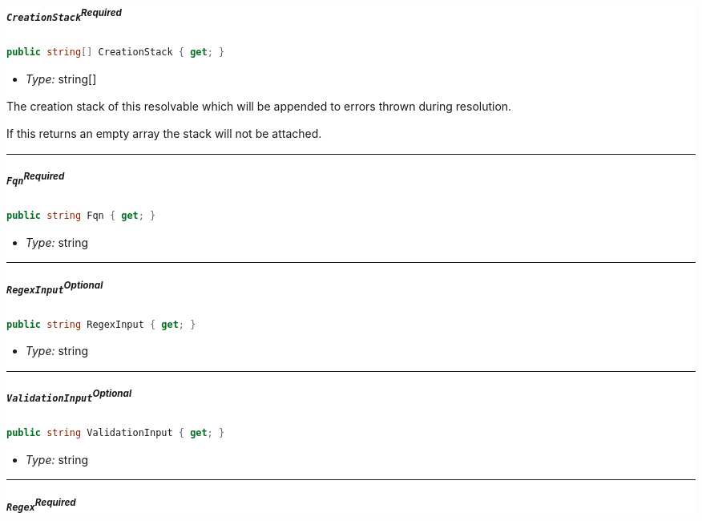 
##### `CreationStack`<sup>Required</sup> <a name="CreationStack" id="@cdktf/provider-cloudflare.zeroTrustDlpEntry.ZeroTrustDlpEntryPatternOutputReference.property.creationStack"></a>

```csharp
public string[] CreationStack { get; }
```

- *Type:* string[]

The creation stack of this resolvable which will be appended to errors thrown during resolution.

If this returns an empty array the stack will not be attached.

---

##### `Fqn`<sup>Required</sup> <a name="Fqn" id="@cdktf/provider-cloudflare.zeroTrustDlpEntry.ZeroTrustDlpEntryPatternOutputReference.property.fqn"></a>

```csharp
public string Fqn { get; }
```

- *Type:* string

---

##### `RegexInput`<sup>Optional</sup> <a name="RegexInput" id="@cdktf/provider-cloudflare.zeroTrustDlpEntry.ZeroTrustDlpEntryPatternOutputReference.property.regexInput"></a>

```csharp
public string RegexInput { get; }
```

- *Type:* string

---

##### `ValidationInput`<sup>Optional</sup> <a name="ValidationInput" id="@cdktf/provider-cloudflare.zeroTrustDlpEntry.ZeroTrustDlpEntryPatternOutputReference.property.validationInput"></a>

```csharp
public string ValidationInput { get; }
```

- *Type:* string

---

##### `Regex`<sup>Required</sup> <a name="Regex" id="@cdktf/provider-cloudflare.zeroTrustDlpEntry.ZeroTrustDlpEntryPatternOutputReference.property.regex"></a>

